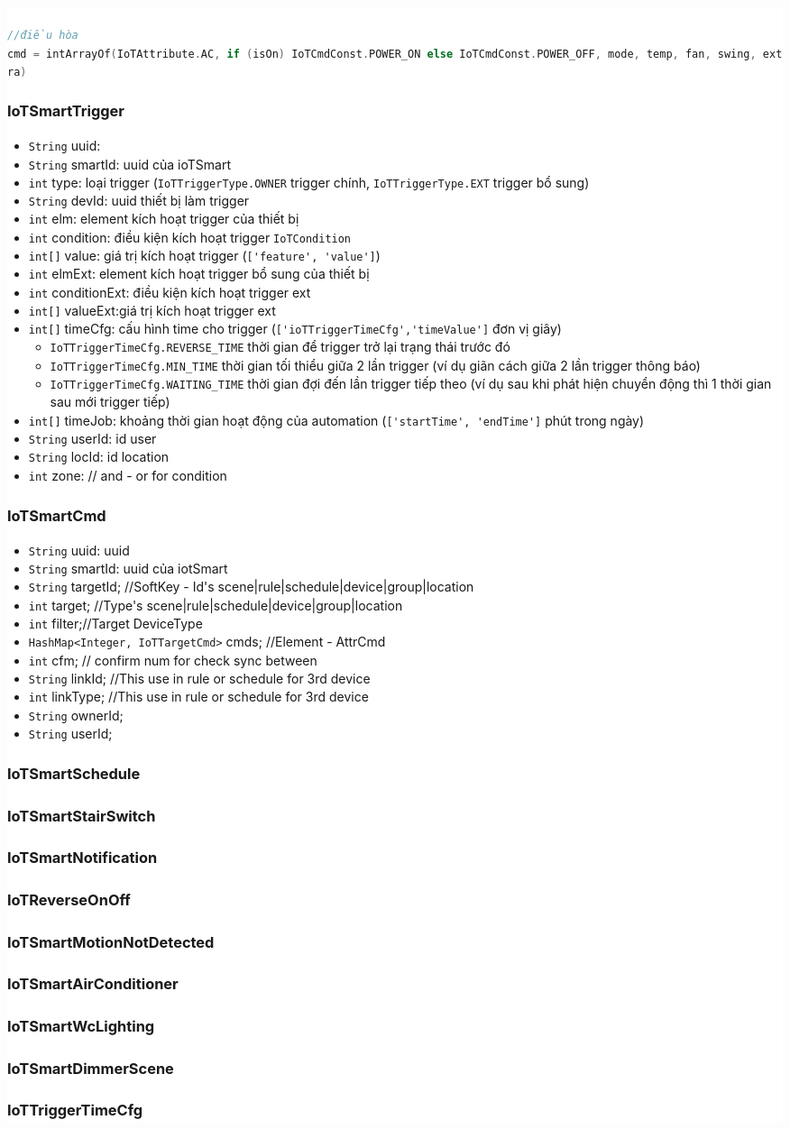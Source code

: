 ```kotlin

//điều hòa
cmd = intArrayOf(IoTAttribute.AC, if (isOn) IoTCmdConst.POWER_ON else IoTCmdConst.POWER_OFF, mode, temp, fan, swing, extra)
```

### IoTSmartTrigger
- ```String``` uuid:
- ```String``` smartId: uuid của ioTSmart
- ```int``` type: loại trigger (```IoTTriggerType.OWNER``` trigger chính, ```IoTTriggerType.EXT``` trigger bổ sung)
- ```String``` devId: uuid thiết bị làm trigger
- ```int``` elm: element kích hoạt trigger của thiết bị
- ```int``` condition: điều kiện kích hoạt trigger ```IoTCondition```
- ```int[]``` value: giá trị kích hoạt trigger (```['feature', 'value']```)
- ```int``` elmExt: element kích hoạt trigger bổ sung của thiết bị
- ```int``` conditionExt: điều kiện kích hoạt trigger ext
- ```int[]``` valueExt:giá trị kích hoạt trigger ext
- ```int[]``` timeCfg: cấu hình time cho trigger (```['ioTTriggerTimeCfg','timeValue']``` đơn vị giây)
  - ```IoTTriggerTimeCfg.REVERSE_TIME``` thời gian để trigger trở lại trạng thái trước đó
  - ```IoTTriggerTimeCfg.MIN_TIME``` thời gian tối thiểu giữa 2 lần trigger (ví dụ giãn cách giữa 2 lần trigger thông báo)
  - ```IoTTriggerTimeCfg.WAITING_TIME``` thời gian đợi đến lần trigger tiếp theo (ví dụ sau khi phát hiện chuyển động thì 1 thời gian sau mới trigger tiếp)
- ```int[]``` timeJob: khoảng thời gian hoạt động của automation (```['startTime', 'endTime']``` phút trong ngày)
- ```String``` userId: id user
- ```String``` locId: id location
- ```int``` zone:  // and - or for condition

### IoTSmartCmd
- ```String``` uuid: uuid 
- ```String``` smartId: uuid của iotSmart
- ```String``` targetId; //SoftKey - Id's scene|rule|schedule|device|group|location
- ```int``` target; //Type's scene|rule|schedule|device|group|location
- ```int``` filter;//Target DeviceType
- ```HashMap<Integer, IoTTargetCmd>``` cmds; //Element - AttrCmd
- ```int``` cfm; // confirm num for check sync between
- ```String``` linkId; //This use in rule or schedule for 3rd device
- ```int``` linkType; //This use in rule or schedule for 3rd device
- ```String``` ownerId;
- ```String``` userId;

### IoTSmartSchedule

### IoTSmartStairSwitch


### IoTSmartNotification
### IoTReverseOnOff
### IoTSmartMotionNotDetected
### IoTSmartAirConditioner
### IoTSmartWcLighting
### IoTSmartDimmerScene
### IoTTriggerTimeCfg
